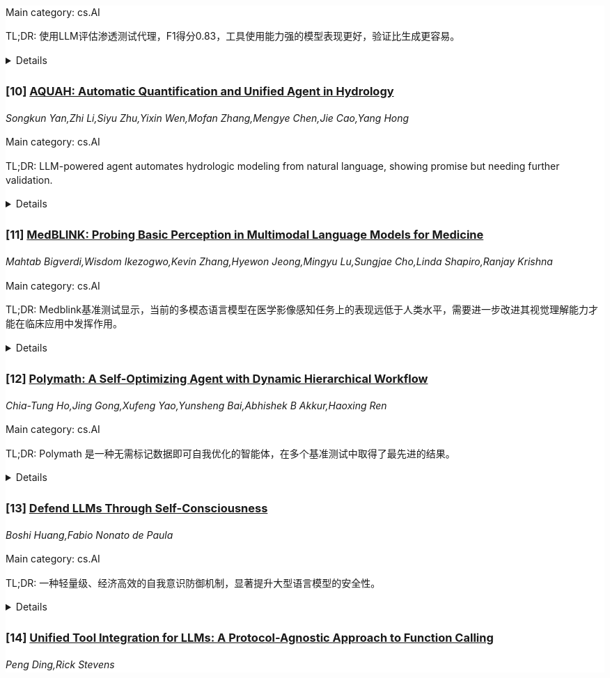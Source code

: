 Main category: cs.AI

TL;DR: 使用LLM评估渗透测试代理，F1得分0.83，工具使用能力强的模型表现更好，验证比生成更容易。


<details><summary>Details</summary></details>


### [10] [AQUAH: Automatic Quantification and Unified Agent in Hydrology](https://arxiv.org/abs/2508.02936)
*Songkun Yan,Zhi Li,Siyu Zhu,Yixin Wen,Mofan Zhang,Mengye Chen,Jie Cao,Yang Hong*

Main category: cs.AI

TL;DR: LLM-powered agent automates hydrologic modeling from natural language, showing promise but needing further validation.


<details><summary>Details</summary></details>


### [11] [MedBLINK: Probing Basic Perception in Multimodal Language Models for Medicine](https://arxiv.org/abs/2508.02951)
*Mahtab Bigverdi,Wisdom Ikezogwo,Kevin Zhang,Hyewon Jeong,Mingyu Lu,Sungjae Cho,Linda Shapiro,Ranjay Krishna*

Main category: cs.AI

TL;DR: Medblink基准测试显示，当前的多模态语言模型在医学影像感知任务上的表现远低于人类水平，需要进一步改进其视觉理解能力才能在临床应用中发挥作用。


<details><summary>Details</summary></details>


### [12] [Polymath: A Self-Optimizing Agent with Dynamic Hierarchical Workflow](https://arxiv.org/abs/2508.02959)
*Chia-Tung Ho,Jing Gong,Xufeng Yao,Yunsheng Bai,Abhishek B Akkur,Haoxing Ren*

Main category: cs.AI

TL;DR: Polymath 是一种无需标记数据即可自我优化的智能体，在多个基准测试中取得了最先进的结果。


<details><summary>Details</summary></details>


### [13] [Defend LLMs Through Self-Consciousness](https://arxiv.org/abs/2508.02961)
*Boshi Huang,Fabio Nonato de Paula*

Main category: cs.AI

TL;DR: 一种轻量级、经济高效的自我意识防御机制，显著提升大型语言模型的安全性。


<details><summary>Details</summary></details>


### [14] [Unified Tool Integration for LLMs: A Protocol-Agnostic Approach to Function Calling](https://arxiv.org/abs/2508.02979)
*Peng Ding,Rick Stevens*
